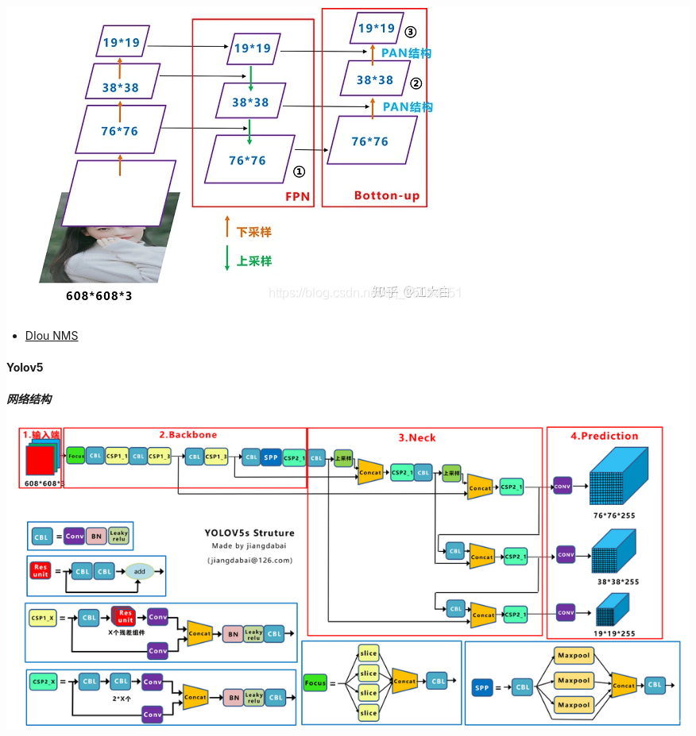 ![image](./img/pan.png)

</div>

- [DIou NMS](#diounms)


#### Yolov5

##### 网络结构

<div align=center>

![image](./img/yolov5.png)
